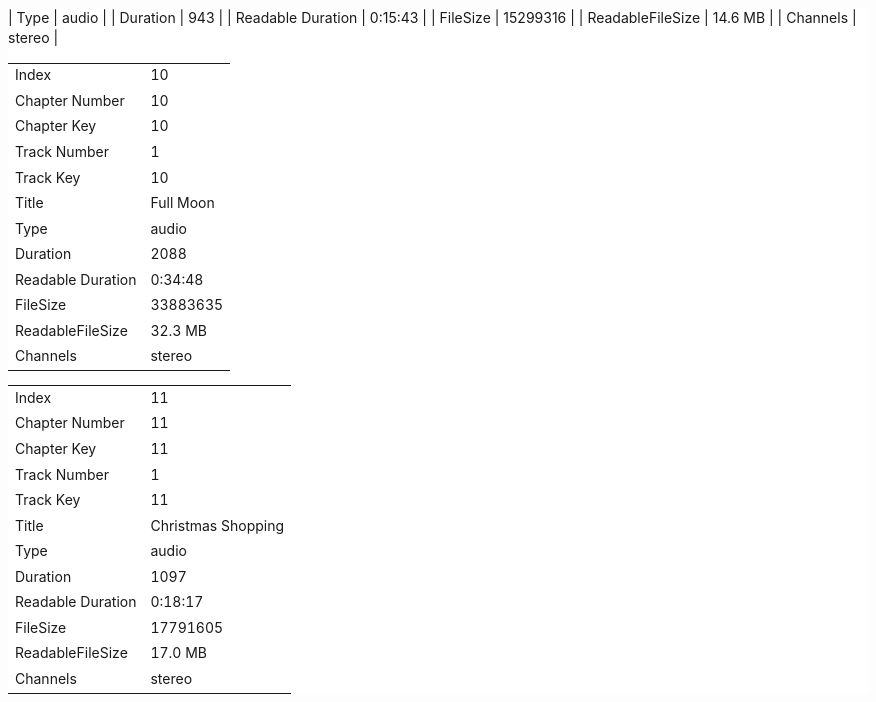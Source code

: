 | Type | audio |
| Duration | 943 |
| Readable Duration | 0:15:43 |
| FileSize | 15299316 |
| ReadableFileSize | 14.6 MB |
| Channels | stereo |

|  |  |
| - | - |
| Index | 10 |
| Chapter Number | 10 |
| Chapter Key | 10 |
| Track Number | 1 |
| Track Key | 10 |
| Title | Full Moon |
| Type | audio |
| Duration | 2088 |
| Readable Duration | 0:34:48 |
| FileSize | 33883635 |
| ReadableFileSize | 32.3 MB |
| Channels | stereo |

|  |  |
| - | - |
| Index | 11 |
| Chapter Number | 11 |
| Chapter Key | 11 |
| Track Number | 1 |
| Track Key | 11 |
| Title | Christmas Shopping |
| Type | audio |
| Duration | 1097 |
| Readable Duration | 0:18:17 |
| FileSize | 17791605 |
| ReadableFileSize | 17.0 MB |
| Channels | stereo |
